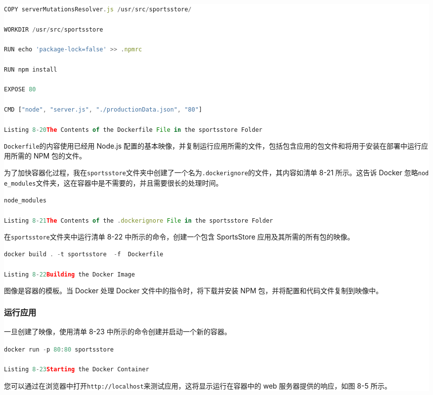 ```jsx
COPY serverMutationsResolver.js /usr/src/sportsstore/

WORKDIR /usr/src/sportsstore

RUN echo 'package-lock=false' >> .npmrc

RUN npm install

EXPOSE 80

CMD ["node", "server.js", "./productionData.json", "80"]

Listing 8-20The Contents of the Dockerfile File in the sportsstore Folder

```

`Dockerfile`的内容使用已经用 Node.js 配置的基本映像，并复制运行应用所需的文件，包括包含应用的包文件和将用于安装在部署中运行应用所需的 NPM 包的文件。

为了加快容器化过程，我在`sportsstore`文件夹中创建了一个名为`.dockerignore`的文件，其内容如清单 8-21 所示。这告诉 Docker 忽略`node_modules`文件夹，这在容器中是不需要的，并且需要很长的处理时间。

```jsx
node_modules

Listing 8-21The Contents of the .dockerignore File in the sportsstore Folder

```

在`sportsstore`文件夹中运行清单 8-22 中所示的命令，创建一个包含 SportsStore 应用及其所需的所有包的映像。

```jsx
docker build . -t sportsstore  -f  Dockerfile

Listing 8-22Building the Docker Image

```

图像是容器的模板。当 Docker 处理 Docker 文件中的指令时，将下载并安装 NPM 包，并将配置和代码文件复制到映像中。

### 运行应用

一旦创建了映像，使用清单 8-23 中所示的命令创建并启动一个新的容器。

```jsx
docker run -p 80:80 sportsstore

Listing 8-23Starting the Docker Container

```

您可以通过在浏览器中打开`http://localhost`来测试应用，这将显示运行在容器中的 web 服务器提供的响应，如图 8-5 所示。
